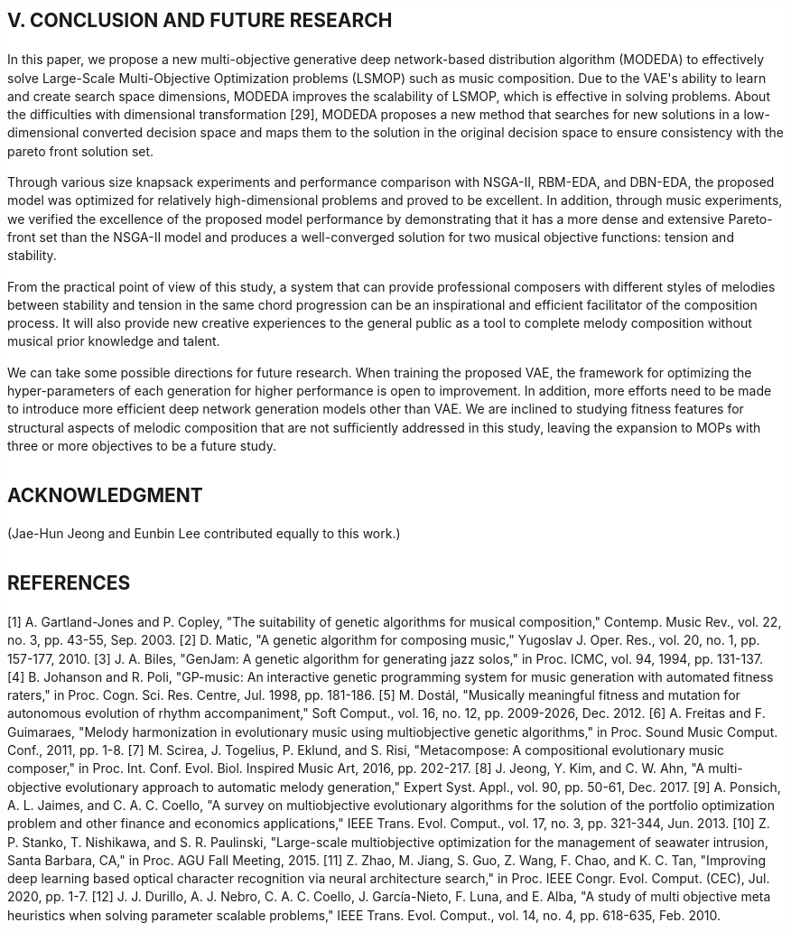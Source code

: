 ## V. CONCLUSION AND FUTURE RESEARCH

In this paper, we propose a new multi-objective generative deep network-based distribution algorithm (MODEDA) to effectively solve Large-Scale Multi-Objective Optimization problems (LSMOP) such as music composition. Due to the VAE's ability to learn and create search space dimensions, MODEDA improves the scalability of LSMOP, which is effective in solving problems. About the difficulties with dimensional transformation [29], MODEDA proposes a new method that searches for new solutions in a low-dimensional converted decision space and maps them to the solution in the original decision space to ensure consistency with the pareto front solution set.

Through various size knapsack experiments and performance comparison with NSGA-II, RBM-EDA, and DBN-EDA, the proposed model was optimized for relatively high-dimensional problems and proved to be excellent. In addition, through music experiments, we verified the excellence of the proposed model performance by demonstrating that it has a more dense and extensive Pareto-front set than the NSGA-II model and produces a well-converged solution for two musical objective functions: tension and stability.

From the practical point of view of this study, a system that can provide professional composers with different styles of melodies between stability and tension in the same chord progression can be an inspirational and efficient facilitator of the composition process. It will also provide new creative experiences to the general public as a tool to complete melody composition without musical prior knowledge and talent.

We can take some possible directions for future research. When training the proposed VAE, the framework for optimizing the hyper-parameters of each generation for higher performance is open to improvement. In addition, more efforts need to be made to introduce more efficient deep network generation models other than VAE. We are inclined to studying fitness features for structural aspects of melodic composition that are not sufficiently addressed in this study, leaving the expansion to MOPs with three or more objectives to be a future study.

## ACKNOWLEDGMENT

(Jae-Hun Jeong and Eunbin Lee contributed equally to this work.)

## REFERENCES

[1] A. Gartland-Jones and P. Copley, "The suitability of genetic algorithms for musical composition," Contemp. Music Rev., vol. 22, no. 3, pp. 43-55, Sep. 2003.
[2] D. Matic, "A genetic algorithm for composing music," Yugoslav J. Oper. Res., vol. 20, no. 1, pp. 157-177, 2010.
[3] J. A. Biles, "GenJam: A genetic algorithm for generating jazz solos," in Proc. ICMC, vol. 94, 1994, pp. 131-137.
[4] B. Johanson and R. Poli, "GP-music: An interactive genetic programming system for music generation with automated fitness raters," in Proc. Cogn. Sci. Res. Centre, Jul. 1998, pp. 181-186.
[5] M. Dostál, "Musically meaningful fitness and mutation for autonomous evolution of rhythm accompaniment," Soft Comput., vol. 16, no. 12, pp. 2009-2026, Dec. 2012.
[6] A. Freitas and F. Guimaraes, "Melody harmonization in evolutionary music using multiobjective genetic algorithms," in Proc. Sound Music Comput. Conf., 2011, pp. 1-8.
[7] M. Scirea, J. Togelius, P. Eklund, and S. Risi, "Metacompose: A compositional evolutionary music composer," in Proc. Int. Conf. Evol. Biol. Inspired Music Art, 2016, pp. 202-217.
[8] J. Jeong, Y. Kim, and C. W. Ahn, "A multi-objective evolutionary approach to automatic melody generation," Expert Syst. Appl., vol. 90, pp. 50-61, Dec. 2017.
[9] A. Ponsich, A. L. Jaimes, and C. A. C. Coello, "A survey on multiobjective evolutionary algorithms for the solution of the portfolio optimization problem and other finance and economics applications," IEEE Trans. Evol. Comput., vol. 17, no. 3, pp. 321-344, Jun. 2013.
[10] Z. P. Stanko, T. Nishikawa, and S. R. Paulinski, "Large-scale multiobjective optimization for the management of seawater intrusion, Santa Barbara, CA," in Proc. AGU Fall Meeting, 2015.
[11] Z. Zhao, M. Jiang, S. Guo, Z. Wang, F. Chao, and K. C. Tan, "Improving deep learning based optical character recognition via neural architecture search," in Proc. IEEE Congr. Evol. Comput. (CEC), Jul. 2020, pp. 1-7.
[12] J. J. Durillo, A. J. Nebro, C. A. C. Coello, J. García-Nieto, F. Luna, and E. Alba, "A study of multi objective meta heuristics when solving parameter scalable problems," IEEE Trans. Evol. Comput., vol. 14, no. 4, pp. 618-635, Feb. 2010.

[^0]:    The associate editor coordinating the review of this manuscript and approving it for publication was Xianzhi Wang